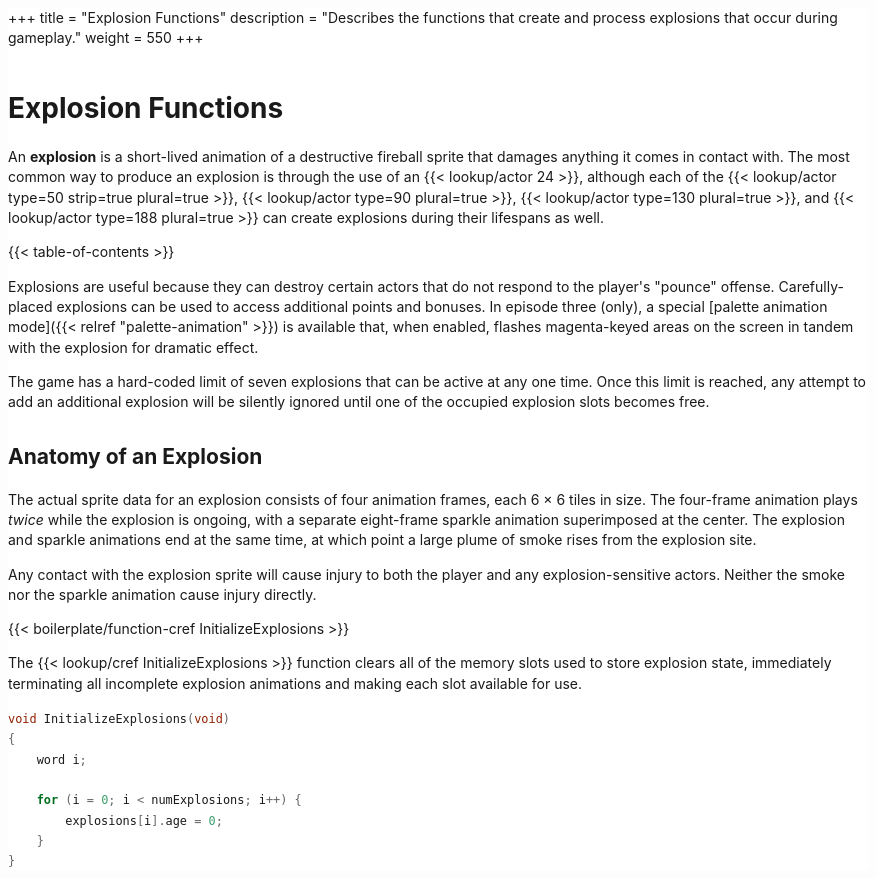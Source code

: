 +++
title = "Explosion Functions"
description = "Describes the functions that create and process explosions that occur during gameplay."
weight = 550
+++

# Explosion Functions

An **explosion** is a short-lived animation of a destructive fireball sprite that damages anything it comes in contact with. The most common way to produce an explosion is through the use of an {{< lookup/actor 24 >}}, although each of the {{< lookup/actor type=50 strip=true plural=true >}}, {{< lookup/actor type=90 plural=true >}}, {{< lookup/actor type=130 plural=true >}}, and {{< lookup/actor type=188 plural=true >}} can create explosions during their lifespans as well.

{{< table-of-contents >}}

Explosions are useful because they can destroy certain actors that do not respond to the player's "pounce" offense. Carefully-placed explosions can be used to access additional points and bonuses. In episode three (only), a special [palette animation mode]({{< relref "palette-animation" >}}) is available that, when enabled, flashes magenta-keyed areas on the screen in tandem with the explosion for dramatic effect.

The game has a hard-coded limit of seven explosions that can be active at any one time. Once this limit is reached, any attempt to add an additional explosion will be silently ignored until one of the occupied explosion slots becomes free.

## Anatomy of an Explosion

The actual sprite data for an explosion consists of four animation frames, each 6 &times; 6 tiles in size. The four-frame animation plays _twice_ while the explosion is ongoing, with a separate eight-frame sparkle animation superimposed at the center. The explosion and sparkle animations end at the same time, at which point a large plume of smoke rises from the explosion site.

Any contact with the explosion sprite will cause injury to both the player and any explosion-sensitive actors. Neither the smoke nor the sparkle animation cause injury directly.

{{< boilerplate/function-cref InitializeExplosions >}}

The {{< lookup/cref InitializeExplosions >}} function clears all of the memory slots used to store explosion state, immediately terminating all incomplete explosion animations and making each slot available for use.

```c
void InitializeExplosions(void)
{
    word i;

    for (i = 0; i < numExplosions; i++) {
        explosions[i].age = 0;
    }
}
```
